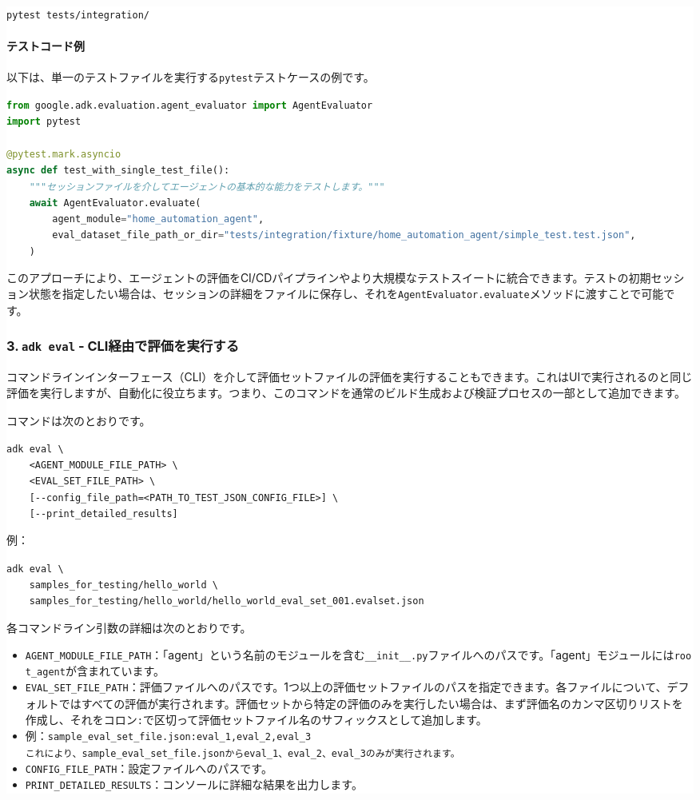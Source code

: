 ```shell
pytest tests/integration/
```

#### テストコード例

以下は、単一のテストファイルを実行する`pytest`テストケースの例です。

```py
from google.adk.evaluation.agent_evaluator import AgentEvaluator
import pytest

@pytest.mark.asyncio
async def test_with_single_test_file():
    """セッションファイルを介してエージェントの基本的な能力をテストします。"""
    await AgentEvaluator.evaluate(
        agent_module="home_automation_agent",
        eval_dataset_file_path_or_dir="tests/integration/fixture/home_automation_agent/simple_test.test.json",
    )
```

このアプローチにより、エージェントの評価をCI/CDパイプラインやより大規模なテストスイートに統合できます。テストの初期セッション状態を指定したい場合は、セッションの詳細をファイルに保存し、それを`AgentEvaluator.evaluate`メソッドに渡すことで可能です。

### 3. `adk eval` - CLI経由で評価を実行する

コマンドラインインターフェース（CLI）を介して評価セットファイルの評価を実行することもできます。これはUIで実行されるのと同じ評価を実行しますが、自動化に役立ちます。つまり、このコマンドを通常のビルド生成および検証プロセスの一部として追加できます。

コマンドは次のとおりです。

```shell
adk eval \
    <AGENT_MODULE_FILE_PATH> \
    <EVAL_SET_FILE_PATH> \
    [--config_file_path=<PATH_TO_TEST_JSON_CONFIG_FILE>] \
    [--print_detailed_results]
```

例：

```shell
adk eval \
    samples_for_testing/hello_world \
    samples_for_testing/hello_world/hello_world_eval_set_001.evalset.json
```

各コマンドライン引数の詳細は次のとおりです。

*   `AGENT_MODULE_FILE_PATH`：「agent」という名前のモジュールを含む`__init__.py`ファイルへのパスです。「agent」モジュールには`root_agent`が含まれています。
*   `EVAL_SET_FILE_PATH`：評価ファイルへのパスです。1つ以上の評価セットファイルのパスを指定できます。各ファイルについて、デフォルトではすべての評価が実行されます。評価セットから特定の評価のみを実行したい場合は、まず評価名のカンマ区切りリストを作成し、それをコロン`:`で区切って評価セットファイル名のサフィックスとして追加します。
*   例：`sample_eval_set_file.json:eval_1,eval_2,eval_3`  
    `これにより、sample_eval_set_file.jsonからeval_1、eval_2、eval_3のみが実行されます。`
*   `CONFIG_FILE_PATH`：設定ファイルへのパスです。
*   `PRINT_DETAILED_RESULTS`：コンソールに詳細な結果を出力します。